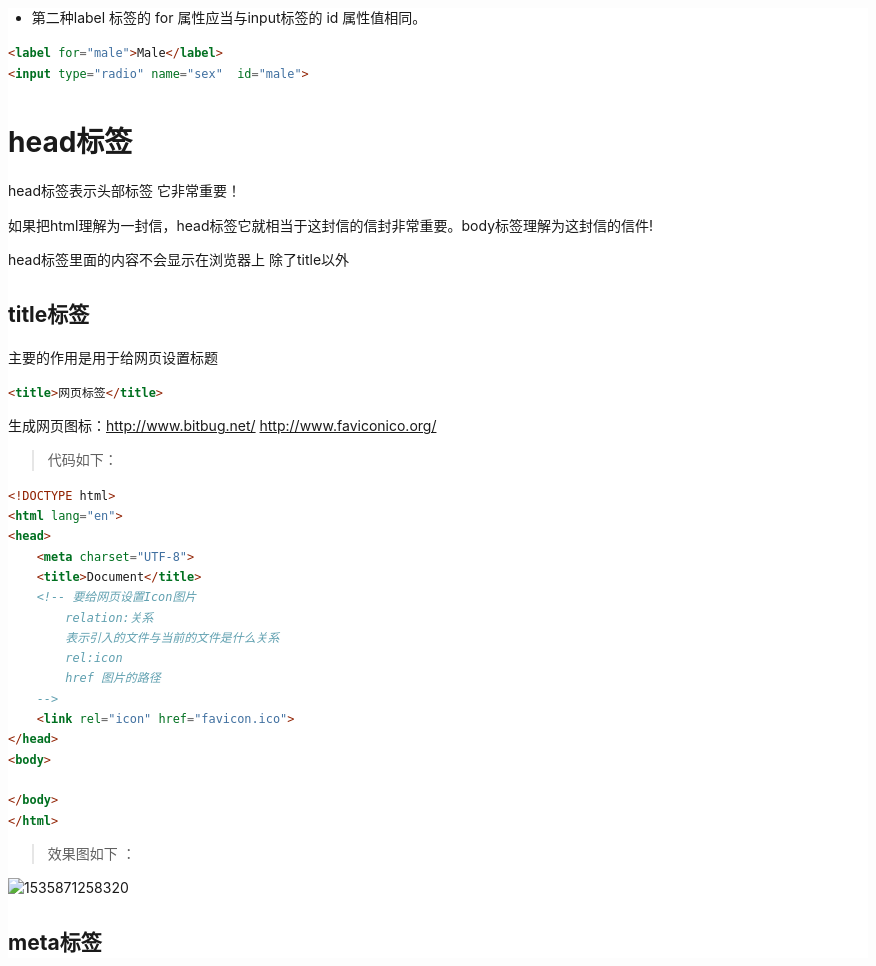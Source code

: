 - 第二种label 标签的 for 属性应当与input标签的 id 属性值相同。 

```html
<label for="male">Male</label>
<input type="radio" name="sex"  id="male">
```



# head标签

head标签表示头部标签  它非常重要！

如果把html理解为一封信，head标签它就相当于这封信的信封非常重要。body标签理解为这封信的信件!

head标签里面的内容不会显示在浏览器上 除了title以外

## title标签

主要的作用是用于给网页设置标题

```html
<title>网页标签</title>
```



生成网页图标：http://www.bitbug.net/    http://www.faviconico.org/

> 代码如下：

```html
<!DOCTYPE html>
<html lang="en">
<head>
	<meta charset="UTF-8">
	<title>Document</title>
	<!-- 要给网页设置Icon图片 
		relation:关系 
		表示引入的文件与当前的文件是什么关系 
		rel:icon  
		href 图片的路径 
	-->
	<link rel="icon" href="favicon.ico">
</head>
<body>
	
</body>
</html>
```

> 效果图如下 ：

![1535871258320](1535871258320.png)

## meta标签

